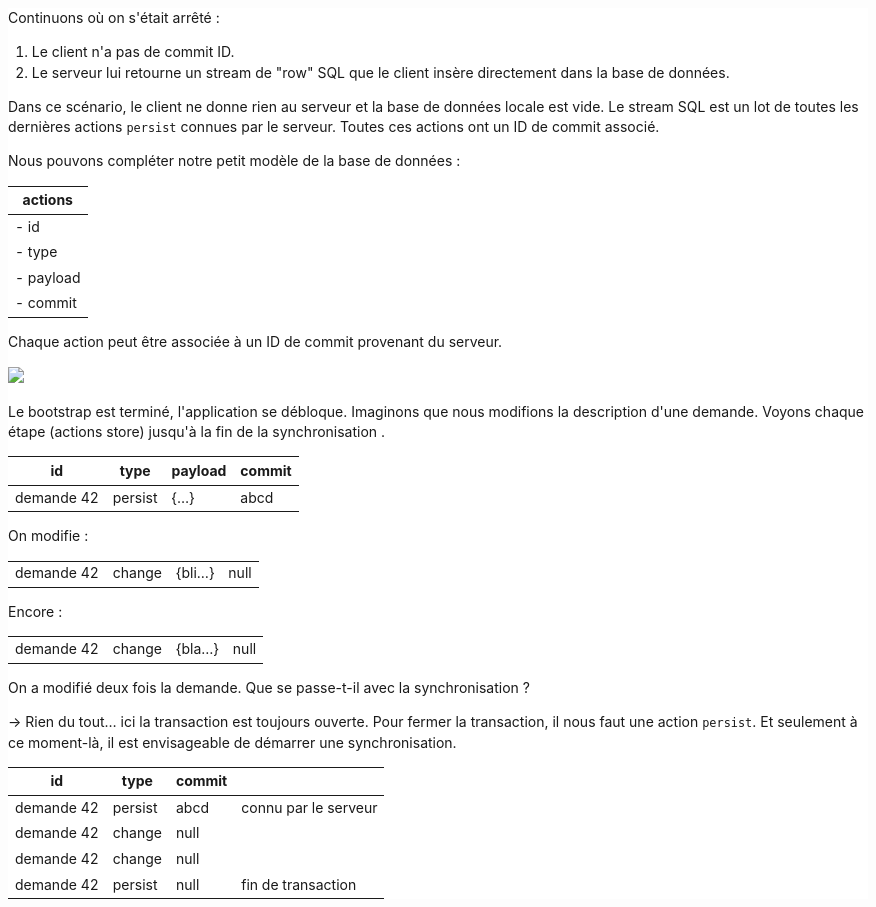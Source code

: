 Continuons où on s'était arrêté :

1. Le client n'a pas de commit ID.
2. Le serveur lui retourne un stream de "row" SQL que le client insère
   directement dans la base de données.

Dans ce scénario, le client ne donne rien au serveur et la base de données
locale est vide. Le stream SQL est un lot de toutes les dernières actions
`persist` connues par le serveur. Toutes ces actions ont un ID de commit
associé.

Nous pouvons compléter notre petit modèle de la base de données :

| actions   |
| --------- |
| - id      |
| - type    |
| - payload |
| - commit  |

Chaque action peut être associée à un ID de commit provenant du serveur.

![](/img/elf.shopping.png?lightbox=false)

Le bootstrap est terminé, l'application se débloque. Imaginons que nous
modifions la description d'une demande. Voyons chaque étape (actions store)
jusqu'à la fin de la synchronisation .

| id         | type    | payload | commit |
| ---------- | ------- | ------- | ------ |
| demande 42 | persist | {…}     | abcd   |

On modifie :

|            |        |        |      |
| ---------- | ------ | ------ | ---- |
| demande 42 | change | {bli…} | null |

Encore :

|            |        |        |      |
| ---------- | ------ | ------ | ---- |
| demande 42 | change | {bla…} | null |

On a modifié deux fois la demande. Que se passe-t-il avec la synchronisation ?

→ Rien du tout… ici la transaction est toujours ouverte. Pour fermer la
transaction, il nous faut une action `persist`. Et seulement à ce moment-là, il
est envisageable de démarrer une synchronisation.

| id         | type    | commit |                      |
| ---------- | ------- | ------ | -------------------- |
| demande 42 | persist | abcd   | connu par le serveur |
| demande 42 | change  | null   |                      |
| demande 42 | change  | null   |                      |
| demande 42 | persist | null   | fin de transaction   |
